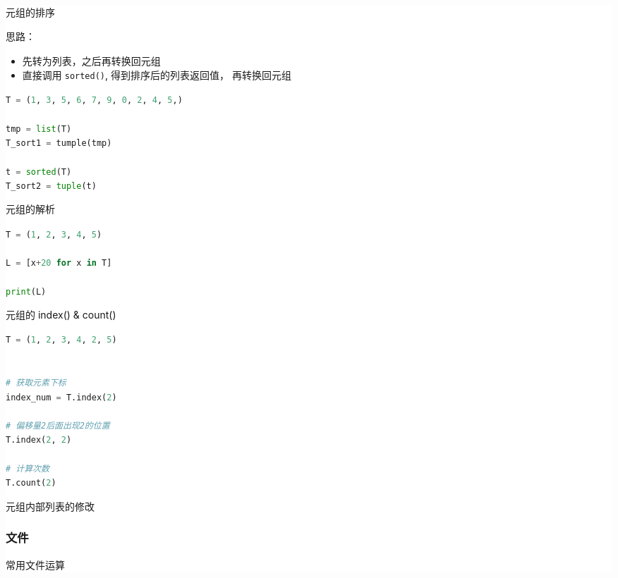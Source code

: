 

元组的排序

思路：

- 先转为列表，之后再转换回元组
- 直接调用 `sorted()`, 得到排序后的列表返回值， 再转换回元组

```python
T = (1, 3, 5, 6, 7, 9, 0, 2, 4, 5,)

tmp = list(T)
T_sort1 = tumple(tmp)

t = sorted(T)
T_sort2 = tuple(t) 
```



元组的解析

```python
T = (1, 2, 3, 4, 5)

L = [x+20 for x in T]

print(L)
```



元组的 index() & count()

```python
T = (1, 2, 3, 4, 2, 5)


# 获取元素下标
index_num = T.index(2) 

# 偏移量2后面出现2的位置
T.index(2, 2)

# 计算次数
T.count(2)
```



元组内部列表的修改



### 文件

常用文件运算
